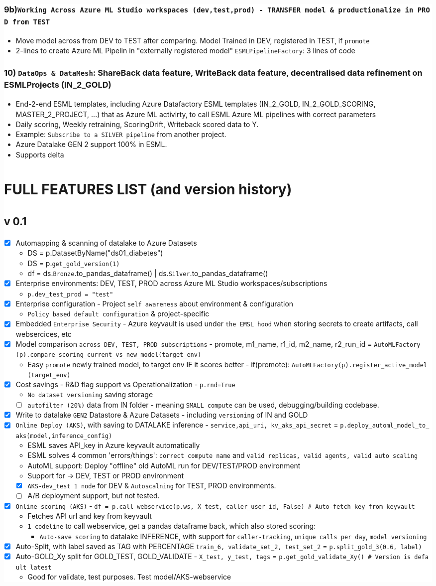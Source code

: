 ### 9b)`Working Across Azure ML Studio workspaces (dev,test,prod) - TRANSFER model & productionalize in PROD from TEST` 
- Move model across from DEV to TEST after comparing. Model Trained in DEV, registered in TEST, if `promote`
- 2-lines to create Azure ML Pipelin in "externally registered model" `ESMLPipelineFactory`: 3 lines of code

### 10) `DataOps & DataMesh`: ShareBack data feature, WriteBack data feature, decentralised data refinement on ESMLProjects (IN_2_GOLD)
- End-2-end ESML templates, including Azure Datafactory ESML templates (IN_2_GOLD, IN_2_GOLD_SCORING, MASTER_2_PROJECT, ...) that as Azure ML activirty, to call ESML Azure ML pipelines with correct parameters
- Daily scoring, Weekly retraining, ScoringDrift, Writeback scored data to Y.
- Example: `Subscribe to a SILVER pipeline` from another project.
- Azure Datalake GEN 2 support 100% in ESML. 
- Supports delta

# FULL FEATURES LIST (and version history)

## v 0.1

* [X] Automapping & scanning of datalake to Azure Datasets
    - DS = p.DatasetByName("ds01_diabetes")
    - DS = p.`get_gold_version(1)`
    - df = ds.`Bronze`.to_pandas_dataframe() | ds.`Silver`.to_pandas_dataframe()
* [x] Enterprise environments: DEV, TEST, PROD across Azure ML Studio workspaces/subscriptions
    - `p.dev_test_prod = "test"`
* [x] Enterprise configuration - Project `self awareness` about environment & configuration
    - `Policy based default configuration` & project-specific
* [x] Embedded `Enterprise Security` - Azure keyvault is used under `the EMSL hood` when storing secrets to create artifacts, call websercices, etc
* [x] Model comparison `across DEV, TEST, PROD subscriptions`  - promote, m1_name, r1_id, m2_name, r2_run_id = `AutoMLFactory(p).compare_scoring_current_vs_new_model(target_env)`
    - Easy `promote` newly trained model, to target env IF it scores better - if(promote): `AutoMLFactory(p).register_active_model(target_env)`
* [X] Cost savings - R&D flag support vs Operationalization - `p.rnd=True`
    - `No dataset versioning` saving storage
    - [ ] `autofilter (20%)` data from IN folder - meaning `SMALL compute` can be used, debugging/building codebase.
* [X] Write to datalake `GEN2` Datastore & Azure Datasets - including `versioning` of IN and GOLD
* [X] `Online Deploy (AKS)`, with saving to DATALAKE inference - `service,api_uri, kv_aks_api_secret` = `p.deploy_automl_model_to_aks(model,inference_config)`
    - ESML saves API_key in Azure keyvault automatically
    - ESML solves 4 common 'errors/things': `correct compute name` and `valid replicas, valid agents, valid auto scaling`
    - AutoML support: Deploy "offline" old AutoML run for DEV/TEST/PROD environment
    - Support for → DEV, TEST or PROD environment
    - [X] `AKS-dev_test 1 node` for DEV & `Autoscalning` for TEST, PROD environments.
    - [ ] A/B deployment support, but not tested.
* [x] `Online scoring (AKS)` - `df = p.call_webservice(p.ws, X_test, caller_user_id, False) # Auto-fetch key from keyvault`
    - Fetches API url and key from keyvault
    - `1 codeline` to call webservice, get a pandas dataframe back, which also stored scoring:
        - `Auto-save scoring` to datalake INFERENCE, with support for `caller-tracking`, `unique calls per day`, `model versioning`
* [X] Auto-Split, with label saved as TAG with PERCENTAGE `train_6, validate_set_2, test_set_2` = `p.split_gold_3(0.6, label)`
* [x] Auto-GOLD_Xy split for GOLD_TEST, GOLD_VALIDATE - `X_test, y_test, tags` = `p.get_gold_validate_Xy() # Version is default latest`
    - Good for validate, test purposes. Test model/AKS-webservice